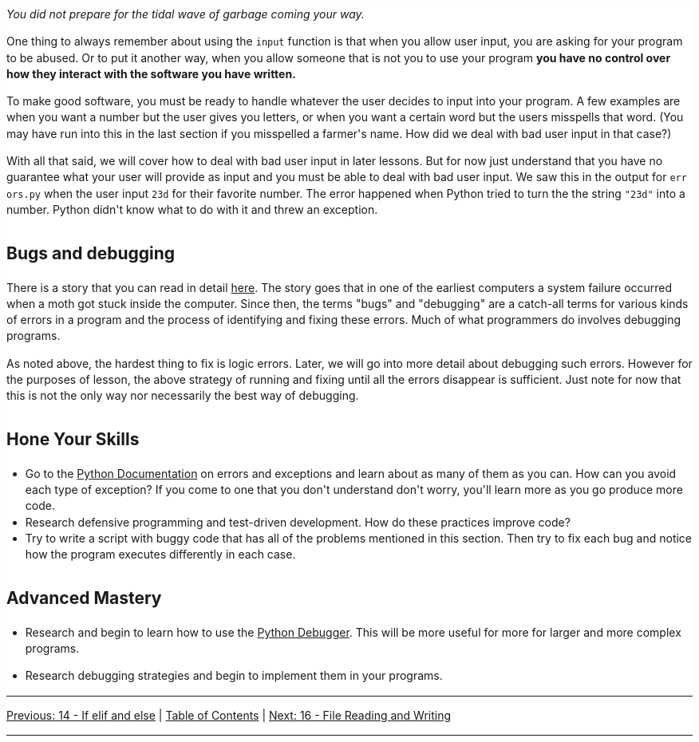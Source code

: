 *You did not prepare for the tidal wave of garbage coming your way.*

One thing to always remember about using the `input` function is that when you allow user input, you are asking for your program to be abused. Or to put it another way, when you allow someone that is not you to use your program **you have no control over how they interact with the software you have written.** 

To make good software, you must be ready to handle whatever the user decides to input into your program. A few examples are when you want a number but the user gives you letters, or when you want a certain word but the users misspells that word. (You may have run into this in the last section if you misspelled a farmer's name. How did we deal with bad user input in that case?)

With all that said, we will cover how to deal with bad user input in later lessons. But for now just understand that you have no guarantee what your user will provide as input and you must be able to deal with bad user input. We saw this in the output for `errors.py` when the user input `23d` for their favorite number. The error happened when Python tried to turn the the string `"23d"`  into a number. Python didn't know what to do with it and threw an exception.

## Bugs and debugging

There is a story that you can read in detail [here](https://en.wikipedia.org/wiki/Software_bug#Etymology). The story goes that in one of the earliest computers a system failure occurred when a moth got stuck inside the computer. Since then, the terms "bugs" and "debugging" are a catch-all terms for various kinds of errors in a program and the process of identifying and fixing these errors. Much of what programmers do involves debugging programs. 

As noted above, the hardest thing to fix is logic errors. Later, we will go into more detail about debugging such errors. However for the purposes of lesson, the above strategy of running and fixing until all the errors disappear is sufficient. Just note for now that this is not the only way nor necessarily the best way of debugging.

## Hone Your Skills

- Go to the [Python Documentation](https://docs.python.org/3/tutorial/errors.html)  on errors and exceptions and learn about as many of them as you can. How can you avoid each type of exception? If you come to one that you don't understand don't worry, you'll learn more as you go produce more code.
- Research defensive programming and test-driven development. How do these practices improve code?
- Try to write a script with buggy code that has all of the problems mentioned in this section. Then try to fix each bug and notice how the program executes differently in each case.

## Advanced Mastery

- Research and begin to learn how to use the [Python Debugger](https://docs.python.org/3/library/pdb.html). This will be more useful for more for larger and more complex programs.

- Research debugging strategies and begin to implement them in your programs.



---

[Previous: 14 - If elif and else](./14-If-elif-and-else.md) | [Table of Contents](./00-Table-of-Contents.md) | [Next: 16 - File Reading and Writing](./16-File-Reading-and-Writing.md)

---

